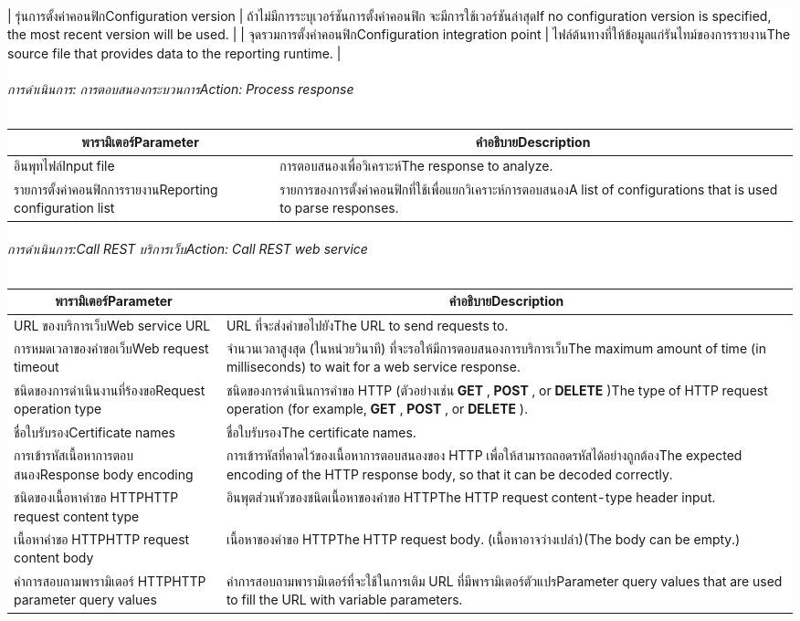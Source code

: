| <span data-ttu-id="39e0e-248">รุ่นการตั้งค่าคอนฟิก</span><span class="sxs-lookup"><span data-stu-id="39e0e-248">Configuration version</span></span>           | <span data-ttu-id="39e0e-249">ถ้าไม่มีการระบุเวอร์ชันการตั้งค่าคอนฟิก จะมีการใช้เวอร์ชันล่าสุด</span><span class="sxs-lookup"><span data-stu-id="39e0e-249">If no configuration version is specified, the most recent version will be used.</span></span> |
| <span data-ttu-id="39e0e-250">จุดรวมการตั้งค่าคอนฟิก</span><span class="sxs-lookup"><span data-stu-id="39e0e-250">Configuration integration point</span></span> | <span data-ttu-id="39e0e-251">ไฟล์ต้นทางที่ให้ข้อมูลแก่รันไทม์ของการรายงาน</span><span class="sxs-lookup"><span data-stu-id="39e0e-251">The source file that provides data to the reporting runtime.</span></span> |

###### <a name="action-process-response"></a><span data-ttu-id="39e0e-252">การดำเนินการ: การตอบสนองกระบวนการ</span><span class="sxs-lookup"><span data-stu-id="39e0e-252">Action: Process response</span></span>

| <span data-ttu-id="39e0e-253">พารามิเตอร์</span><span class="sxs-lookup"><span data-stu-id="39e0e-253">Parameter</span></span>                    | <span data-ttu-id="39e0e-254">คำอธิบาย</span><span class="sxs-lookup"><span data-stu-id="39e0e-254">Description</span></span> |
|------------------------------|-------------|
| <span data-ttu-id="39e0e-255">อินพุทไฟล์</span><span class="sxs-lookup"><span data-stu-id="39e0e-255">Input file</span></span>                   | <span data-ttu-id="39e0e-256">การตอบสนองเพื่อวิเคราะห์</span><span class="sxs-lookup"><span data-stu-id="39e0e-256">The response to analyze.</span></span> |
| <span data-ttu-id="39e0e-257">รายการตั้งค่าคอนฟิกการรายงาน</span><span class="sxs-lookup"><span data-stu-id="39e0e-257">Reporting configuration list</span></span> | <span data-ttu-id="39e0e-258">รายการของการตั้งค่าคอนฟิกที่ใช้เพื่อแยกวิเคราะห์การตอบสนอง</span><span class="sxs-lookup"><span data-stu-id="39e0e-258">A list of configurations that is used to parse responses.</span></span> |

###### <a name="action-call-rest-web-service"></a><span data-ttu-id="39e0e-259">การดำเนินการ:Call REST บริการเว็บ</span><span class="sxs-lookup"><span data-stu-id="39e0e-259">Action: Call REST web service</span></span>

| <span data-ttu-id="39e0e-260">พารามิเตอร์</span><span class="sxs-lookup"><span data-stu-id="39e0e-260">Parameter</span></span>                   | <span data-ttu-id="39e0e-261">คำอธิบาย</span><span class="sxs-lookup"><span data-stu-id="39e0e-261">Description</span></span> |
|-----------------------------|-------------|
| <span data-ttu-id="39e0e-262">URL ของบริการเว็บ</span><span class="sxs-lookup"><span data-stu-id="39e0e-262">Web service URL</span></span>             | <span data-ttu-id="39e0e-263">URL ที่จะส่งคำขอไปยัง</span><span class="sxs-lookup"><span data-stu-id="39e0e-263">The URL to send requests to.</span></span> |
| <span data-ttu-id="39e0e-264">การหมดเวลาของคำขอเว็บ</span><span class="sxs-lookup"><span data-stu-id="39e0e-264">Web request timeout</span></span>         | <span data-ttu-id="39e0e-265">จำนวนเวลาสูงสุด (ในหน่วยวินาที) ที่จะรอให้มีการตอบสนองการบริการเว็บ</span><span class="sxs-lookup"><span data-stu-id="39e0e-265">The maximum amount of time (in milliseconds) to wait for a web service response.</span></span> |
| <span data-ttu-id="39e0e-266">ชนิดของการดำเนินงานที่ร้องขอ</span><span class="sxs-lookup"><span data-stu-id="39e0e-266">Request operation type</span></span>      | <span data-ttu-id="39e0e-267">ชนิดของการดำเนินการคำขอ HTTP (ตัวอย่างเช่น **GET** , **POST** , or **DELETE** )</span><span class="sxs-lookup"><span data-stu-id="39e0e-267">The type of HTTP request operation (for example, **GET** , **POST** , or **DELETE** ).</span></span> |
| <span data-ttu-id="39e0e-268">ชื่อใบรับรอง</span><span class="sxs-lookup"><span data-stu-id="39e0e-268">Certificate names</span></span>           | <span data-ttu-id="39e0e-269">ชื่อใบรับรอง</span><span class="sxs-lookup"><span data-stu-id="39e0e-269">The certificate names.</span></span> |
| <span data-ttu-id="39e0e-270">การเข้ารหัสเนื้อหาการตอบสนอง</span><span class="sxs-lookup"><span data-stu-id="39e0e-270">Response body encoding</span></span>      | <span data-ttu-id="39e0e-271">การเข้ารหัสที่คาดไว้ของเนื้อหาการตอบสนองของ HTTP เพื่อให้สามารถถอดรหัสได้อย่างถูกต้อง</span><span class="sxs-lookup"><span data-stu-id="39e0e-271">The expected encoding of the HTTP response body, so that it can be decoded correctly.</span></span> |
| <span data-ttu-id="39e0e-272">ชนิดของเนื้อหาคำขอ HTTP</span><span class="sxs-lookup"><span data-stu-id="39e0e-272">HTTP request content type</span></span>   | <span data-ttu-id="39e0e-273">อินพุตส่วนหัวของชนิดเนื้อหาของคำขอ HTTP</span><span class="sxs-lookup"><span data-stu-id="39e0e-273">The HTTP request content-type header input.</span></span> |
| <span data-ttu-id="39e0e-274">เนื้อหาคำขอ HTTP</span><span class="sxs-lookup"><span data-stu-id="39e0e-274">HTTP request content body</span></span>   | <span data-ttu-id="39e0e-275">เนื้อหาของคำขอ HTTP</span><span class="sxs-lookup"><span data-stu-id="39e0e-275">The HTTP request body.</span></span> <span data-ttu-id="39e0e-276">(เนื้อหาอาจว่างเปล่า)</span><span class="sxs-lookup"><span data-stu-id="39e0e-276">(The body can be empty.)</span></span> |
| <span data-ttu-id="39e0e-277">ค่าการสอบถามพารามิเตอร์ HTTP</span><span class="sxs-lookup"><span data-stu-id="39e0e-277">HTTP parameter query values</span></span> | <span data-ttu-id="39e0e-278">ค่าการสอบถามพารามิเตอร์ที่จะใช้ในการเติม URL ที่มีพารามิเตอร์ตัวแปร</span><span class="sxs-lookup"><span data-stu-id="39e0e-278">Parameter query values that are used to fill the URL with variable parameters.</span></span> |